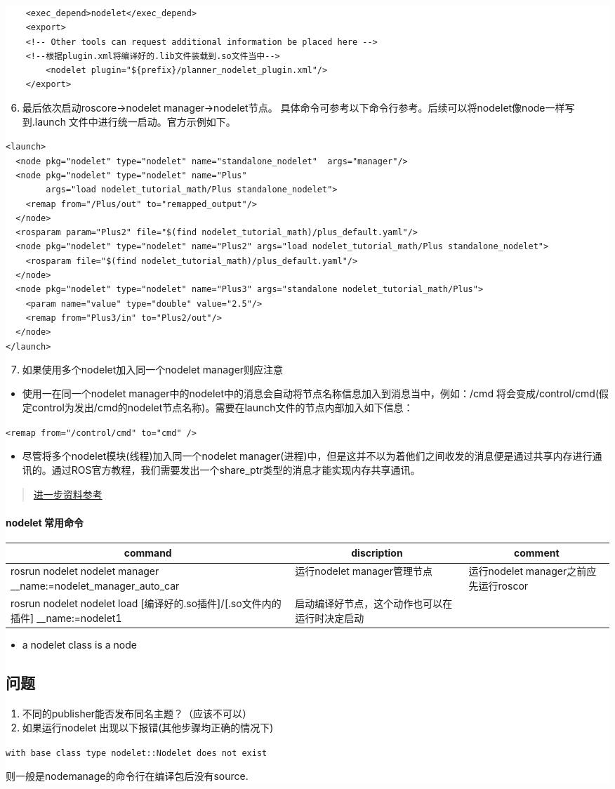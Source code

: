 ```package.XML
	<exec_depend>nodelet</exec_depend>
    <export>
    <!-- Other tools can request additional information be placed here -->  
	<!--根据plugin.xml将编译好的.lib文件装载到.so文件当中-->
		<nodelet plugin="${prefix}/planner_nodelet_plugin.xml"/>
    </export>
```

6. 最后依次启动roscore->nodelet manager->nodelet节点。
具体命令可参考以下命令行参考。后续可以将nodelet像node一样写到.launch 文件中进行统一启动。官方示例如下。
```launch
<launch>
  <node pkg="nodelet" type="nodelet" name="standalone_nodelet"  args="manager"/>
  <node pkg="nodelet" type="nodelet" name="Plus"
        args="load nodelet_tutorial_math/Plus standalone_nodelet">
    <remap from="/Plus/out" to="remapped_output"/>
  </node>
  <rosparam param="Plus2" file="$(find nodelet_tutorial_math)/plus_default.yaml"/>
  <node pkg="nodelet" type="nodelet" name="Plus2" args="load nodelet_tutorial_math/Plus standalone_nodelet">
    <rosparam file="$(find nodelet_tutorial_math)/plus_default.yaml"/>
  </node>
  <node pkg="nodelet" type="nodelet" name="Plus3" args="standalone nodelet_tutorial_math/Plus">
    <param name="value" type="double" value="2.5"/>
    <remap from="Plus3/in" to="Plus2/out"/>
  </node>
</launch>
```
7. 如果使用多个nodelet加入同一个nodelet manager则应注意
- 使用一在同一个nodelet manager中的nodelet中的消息会自动将节点名称信息加入到消息当中，例如：/cmd 将会变成/control/cmd(假定control为发出/cmd的nodelet节点名称)。需要在launch文件的节点内部加入如下信息：
```lanuch
<remap from="/control/cmd" to="cmd" />
```
- 尽管将多个nodelet模块(线程)加入同一个nodelet manager(进程)中，但是这并不以为着他们之间收发的消息便是通过共享内存进行通讯的。通过ROS官方教程，我们需要发出一个share_ptr类型的消息才能实现内存共享通讯。
> [进一步资料参考](http://wiki.ros.org/nodelet)
#### nodelet 常用命令
| command | discription | comment|
|------|----------|---------|
| rosrun nodelet nodelet manager __name:=nodelet_manager_auto_car | 运行nodelet manager管理节点 | 运行nodelet manager之前应先运行roscor
| rosrun nodelet nodelet load [编译好的.so插件]/[.so文件内的插件]  __name:=nodelet1| 启动编译好节点，这个动作也可以在运行时决定启动

- a nodelet class is a node
## 问题
1. 不同的publisher能否发布同名主题？（应该不可以）
2. 如果运行nodelet 出现以下报错(其他步骤均正确的情况下)
```bug
with base class type nodelet::Nodelet does not exist
```
则一般是nodemanage的命令行在编译包后没有source.
